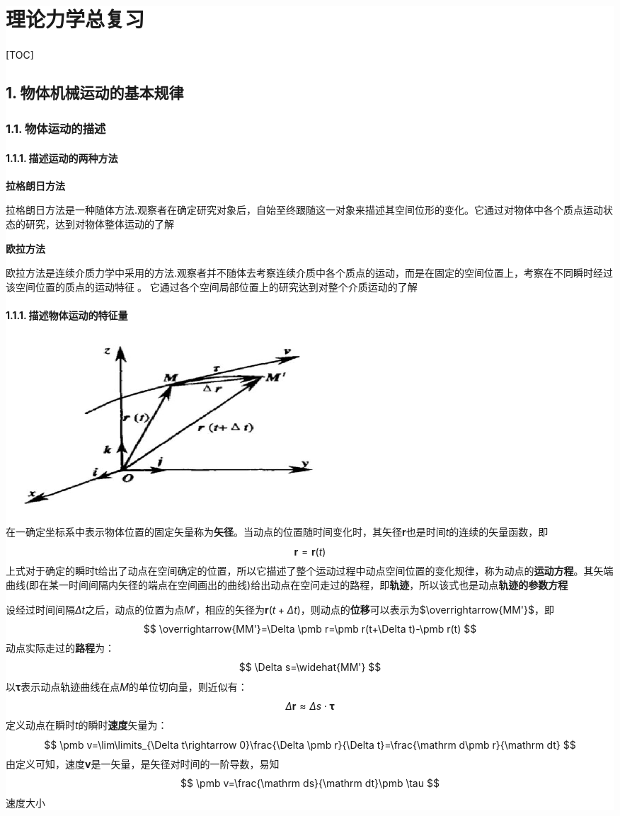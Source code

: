 # 理论力学总复习

[TOC] 

## 1. 物体机械运动的基本规律

### 1.1. 物体运动的描述

#### 1.1.1. 描述运动的两种方法

**拉格朗日方法**

拉格朗日方法是一种随体方法.观察者在确定研究对象后，自始至终跟随这一对象来描述其空间位形的变化。它通过对物体中各个质点运动状态的研究，达到对物体整体运动的了解

**欧拉方法**

欧拉方法是连续介质力学中采用的方法.观察者并不随体去考察连续介质中各个质点的运动，而是在固定的空间位置上，考察在不同瞬时经过该空间位置的质点的运动特征 。 它通过各个空间局部位置上的研究达到对整个介质运动的了解

#### 1.1.1. 描述物体运动的特征量

![image-20200605102527903](理力复习.assets/image-20200605102527903.png)

在一确定坐标系中表示物体位置的固定矢量称为**矢径**。当动点的位置随时间变化时，其矢径$\pmb r$也是时间$t$的连续的矢量函数，即
$$
\pmb r=\pmb r(t)
$$
上式对于确定的瞬时t给出了动点在空间确定的位置，所以它描述了整个运动过程中动点空间位置的变化规律，称为动点的**运动方程**。其矢端曲线(即在某一时间间隔内矢径的端点在空间画出的曲线)给出动点在空问走过的路程，即**轨迹**，所以该式也是动点**轨迹的参数方程**

设经过时间间隔$\Delta t$之后，动点的位置为点$M'$，相应的矢径为$\pmb r(t+\Delta t)$，则动点的**位移**可以表示为$\overrightarrow{MM'}$，即
$$
\overrightarrow{MM'}=\Delta \pmb r=\pmb r(t+\Delta t)-\pmb r(t)
$$
动点实际走过的**路程**为：
$$
\Delta s=\widehat{MM'}
$$
以$\pmb \tau$表示动点轨迹曲线在点$M$的单位切向量，则近似有：
$$
\Delta \pmb r\approx \Delta s\cdot \pmb \tau
$$
定义动点在瞬时$t$的瞬时**速度**矢量为：
$$
\pmb v=\lim\limits_{\Delta t\rightarrow 0}\frac{\Delta \pmb r}{\Delta t}=\frac{\mathrm d\pmb r}{\mathrm dt}
$$
由定义可知，速度$\pmb v$是一矢量，是矢径对时间的一阶导数，易知
$$
\pmb v=\frac{\mathrm ds}{\mathrm dt}\pmb \tau
$$
速度大小